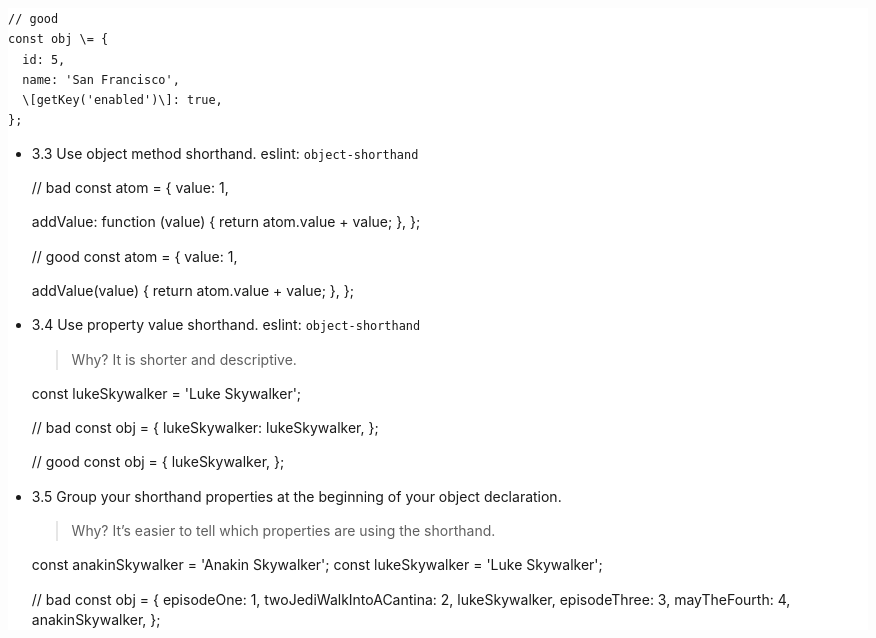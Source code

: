     // good
    const obj \= {
      id: 5,
      name: 'San Francisco',
      \[getKey('enabled')\]: true,
    };
    

-   3.3 Use object method shorthand. eslint: `object-shorthand`
    
    // bad
    const atom \= {
      value: 1,
    
      addValue: function (value) {
        return atom.value + value;
      },
    };
    
    // good
    const atom \= {
      value: 1,
    
      addValue(value) {
        return atom.value + value;
      },
    };
    

-   3.4 Use property value shorthand. eslint: `object-shorthand`
    
    > Why? It is shorter and descriptive.
    
    const lukeSkywalker \= 'Luke Skywalker';
    
    // bad
    const obj \= {
      lukeSkywalker: lukeSkywalker,
    };
    
    // good
    const obj \= {
      lukeSkywalker,
    };
    

-   3.5 Group your shorthand properties at the beginning of your object declaration.
    
    > Why? It’s easier to tell which properties are using the shorthand.
    
    const anakinSkywalker \= 'Anakin Skywalker';
    const lukeSkywalker \= 'Luke Skywalker';
    
    // bad
    const obj \= {
      episodeOne: 1,
      twoJediWalkIntoACantina: 2,
      lukeSkywalker,
      episodeThree: 3,
      mayTheFourth: 4,
      anakinSkywalker,
    };
    